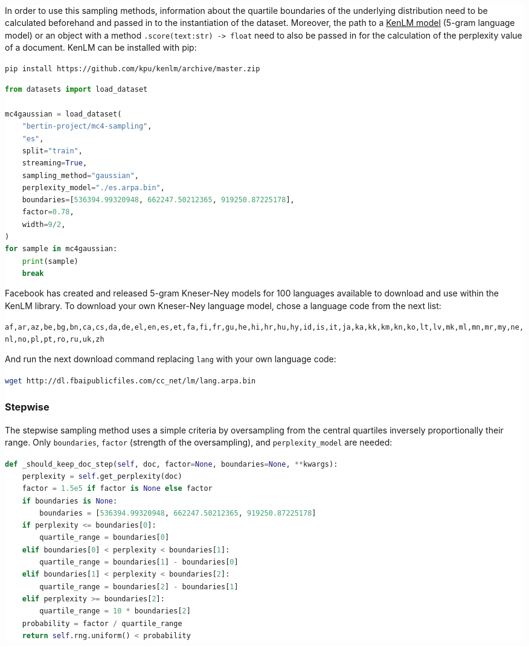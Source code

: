 In order to use this sampling methods, information about the quartile boundaries of the underlying distribution need to be calculated beforehand and passed in to the instantiation of the dataset. Moreover, the path to a [KenLM model](https://github.com/kpu/kenlm/) (5-gram language model) or an object with a method `.score(text:str) -> float` need to also be passed in for the calculation of the perplexity value of a document. KenLM can be installed with pip:

```bash
pip install https://github.com/kpu/kenlm/archive/master.zip
```

```python
from datasets import load_dataset

mc4gaussian = load_dataset(
    "bertin-project/mc4-sampling",
    "es",
    split="train",
    streaming=True,
    sampling_method="gaussian",
    perplexity_model="./es.arpa.bin",
    boundaries=[536394.99320948, 662247.50212365, 919250.87225178],
    factor=0.78,
    width=9/2,
)
for sample in mc4gaussian:
    print(sample)
    break
```

Facebook has created and released 5-gram Kneser-Ney models for 100 languages available to download and use within the KenLM library. To download your own Kneser-Ney language model, chose a language code from the next list:

```bash
af,ar,az,be,bg,bn,ca,cs,da,de,el,en,es,et,fa,fi,fr,gu,he,hi,hr,hu,hy,id,is,it,ja,ka,kk,km,kn,ko,lt,lv,mk,ml,mn,mr,my,ne,nl,no,pl,pt,ro,ru,uk,zh
```

And run the next download command replacing `lang` with your own language code:

```bash
wget http://dl.fbaipublicfiles.com/cc_net/lm/lang.arpa.bin
```

### Stepwise

The stepwise sampling method uses a simple criteria by oversampling from the central quartiles inversely proportionally their range. Only `boundaries`, `factor` (strength of the oversampling), and `perplexity_model` are needed:

```python
def _should_keep_doc_step(self, doc, factor=None, boundaries=None, **kwargs):
    perplexity = self.get_perplexity(doc)
    factor = 1.5e5 if factor is None else factor
    if boundaries is None:
        boundaries = [536394.99320948, 662247.50212365, 919250.87225178]
    if perplexity <= boundaries[0]:
        quartile_range = boundaries[0]
    elif boundaries[0] < perplexity < boundaries[1]:
        quartile_range = boundaries[1] - boundaries[0]
    elif boundaries[1] < perplexity < boundaries[2]:
        quartile_range = boundaries[2] - boundaries[1]
    elif perplexity >= boundaries[2]:
        quartile_range = 10 * boundaries[2]
    probability = factor / quartile_range
    return self.rng.uniform() < probability
```
